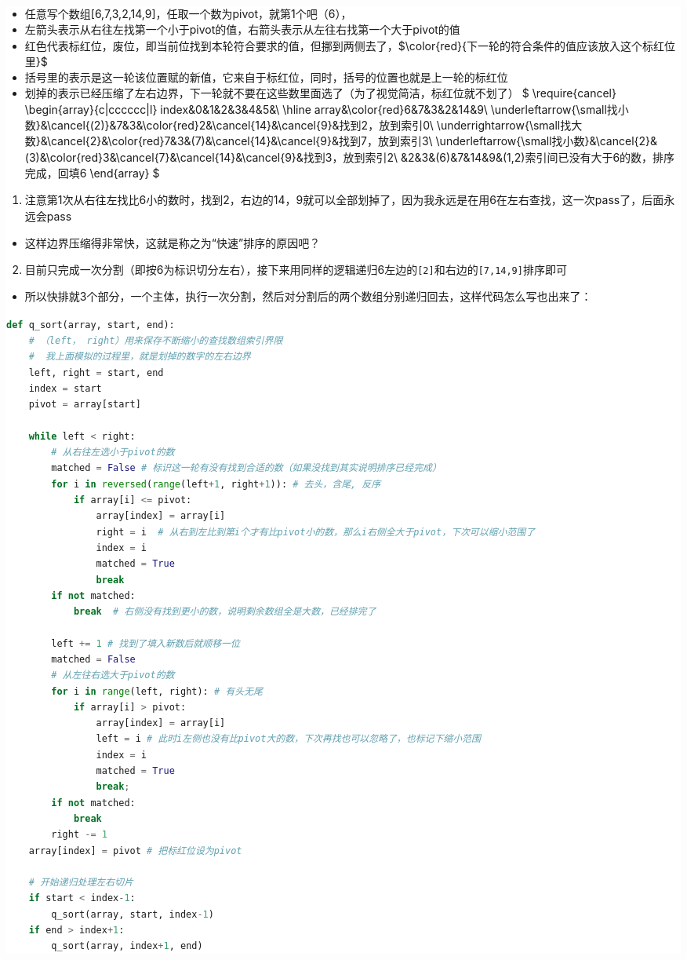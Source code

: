 - 任意写个数组[6,7,3,2,14,9]，任取一个数为pivot，就第1个吧（6），  
- 左箭头表示从右往左找第一个小于pivot的值，右箭头表示从左往右找第一个大于pivot的值 
- 红色代表标红位，废位，即当前位找到本轮符合要求的值，但挪到两侧去了，$\color{red}{下一轮的符合条件的值应该放入这个标红位里}$
- 括号里的表示是这一轮该位置赋的新值，它来自于标红位，同时，括号的位置也就是上一轮的标红位
- 划掉的表示已经压缩了左右边界，下一轮就不要在这些数里面选了（为了视觉简洁，标红位就不划了）
$
\require{cancel}
\begin{array}{c|cccccc|l}
index&0&1&2&3&4&5&\\
\hline
array&\color{red}6&7&3&2&14&9\\
\underleftarrow{\small找小数}&\cancel{(2)}&7&3&\color{red}2&\cancel{14}&\cancel{9}&找到2，放到索引0\\
\underrightarrow{\small找大数}&\cancel{2}&\color{red}7&3&(7)&\cancel{14}&\cancel{9}&找到7，放到索引3\\
\underleftarrow{\small找小数}&\cancel{2}&(3)&\color{red}3&\cancel{7}&\cancel{14}&\cancel{9}&找到3，放到索引2\\
&2&3&(6)&7&14&9&(1,2)索引间已没有大于6的数，排序完成，回填6
\end{array}
$

1. 注意第1次从右往左找比6小的数时，找到2，右边的14，9就可以全部划掉了，因为我永远是在用6在左右查找，这一次pass了，后面永远会pass
  * 这样边界压缩得非常快，这就是称之为“快速”排序的原因吧？
2. 目前只完成一次分割（即按6为标识切分左右），接下来用同样的逻辑递归6左边的`[2]`和右边的`[7,14,9]`排序即可
  * 所以快排就3个部分，一个主体，执行一次分割，然后对分割后的两个数组分别递归回去，这样代码怎么写也出来了：

```python
def q_sort(array, start, end):
    # （left， right）用来保存不断缩小的查找数组索引界限
    #  我上面模拟的过程里，就是划掉的数字的左右边界
    left, right = start, end
    index = start
    pivot = array[start]
    
    while left < right:
        # 从右往左选小于pivot的数
        matched = False # 标识这一轮有没有找到合适的数（如果没找到其实说明排序已经完成）
        for i in reversed(range(left+1, right+1)): # 去头，含尾, 反序
            if array[i] <= pivot:
                array[index] = array[i]
                right = i  # 从右到左比到第i个才有比pivot小的数，那么i右侧全大于pivot，下次可以缩小范围了
                index = i
                matched = True
                break
        if not matched:
            break  # 右侧没有找到更小的数，说明剩余数组全是大数，已经排完了
            
        left += 1 # 找到了填入新数后就顺移一位
        matched = False
        # 从左往右选大于pivot的数
        for i in range(left, right): # 有头无尾
            if array[i] > pivot:
                array[index] = array[i]
                left = i # 此时i左侧也没有比pivot大的数，下次再找也可以忽略了，也标记下缩小范围
                index = i
                matched = True
                break;
        if not matched:
            break
        right -= 1
    array[index] = pivot # 把标红位设为pivot
    
    # 开始递归处理左右切片
    if start < index-1:
        q_sort(array, start, index-1)
    if end > index+1:
        q_sort(array, index+1, end)
```
